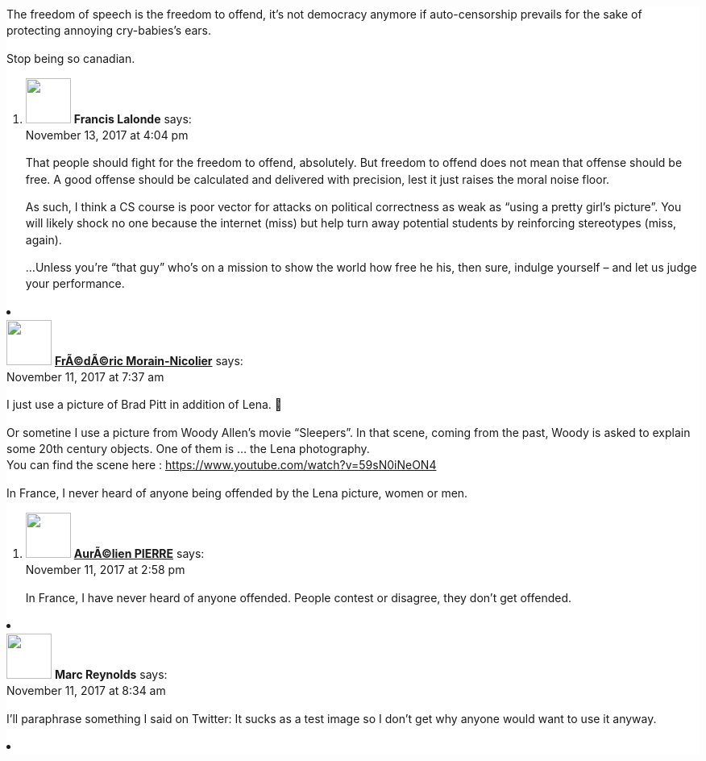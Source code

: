 <p>The freedom of speech is the freedom to offend, it&rsquo;s not democracy anymore if auto-censorship prevails for the sake of protecting annoying cry-babies&rsquo;s ears.</p>
<p>Stop being so canadian.</p>
</div>
<ol class="children">
<li id="comment-291362" class="comment odd alt depth-2">
<div class="comment-author vcard">
<img alt src="https://secure.gravatar.com/avatar/e039c3c2e54e4eb62c21f74e339a11ef?s=56&#038;d=mm&#038;r=g" srcset="https://secure.gravatar.com/avatar/e039c3c2e54e4eb62c21f74e339a11ef?s=112&#038;d=mm&#038;r=g 2x" class="avatar avatar-56 photo" height="56" width="56" loading="lazy" decoding="async" /> <b class="fn">Francis Lalonde</b> <span class="says">says:</span> </div>
<div class="comment-metadata"><time datetime="2017-11-13T16:04:12+00:00">November 13, 2017 at 4:04 pm</time></a> </div>
<div class="comment-content">
<p>That people should fight for the freedom to offend, absolutely. But freedom to offend does not mean that offense should be free. A good offense should be calculated and delivered with precision, lest it just raises the moral noise floor. </p>
<p>As such, I think a CS course is poor vector for attacks on political correctness as weak as &ldquo;using a pretty girl&rsquo;s picture&rdquo;. You will likely shock no one because the internet (miss) but help turn away potential students by reinforcing stereotypes (miss, again). </p>
<p>&#8230;Unless you&rsquo;re &ldquo;that guy&rdquo; who&rsquo;s on a mission to show the world how free he his, then sure, indulge yourself &#8211; and let us judge your performance.</p>
</div>
</li>
</ol>
</li>
<li id="comment-291204" class="comment even thread-odd thread-alt depth-1 parent">
<div class="comment-author vcard">
<img alt src="https://secure.gravatar.com/avatar/3ca49e377397c677ab0c535e5611630a?s=56&#038;d=mm&#038;r=g" srcset="https://secure.gravatar.com/avatar/3ca49e377397c677ab0c535e5611630a?s=112&#038;d=mm&#038;r=g 2x" class="avatar avatar-56 photo" height="56" width="56" loading="lazy" decoding="async" /> <b class="fn"><a href="http://pixel-shaker.fr" class="url" rel="ugc external nofollow">FrÃ©dÃ©ric Morain-Nicolier</a></b> <span class="says">says:</span> </div>
<div class="comment-metadata"><time datetime="2017-11-11T07:37:11+00:00">November 11, 2017 at 7:37 am</time></a> </div>
<div class="comment-content">
<p>I just use a picture of Brad Pitt in addition of Lena. 🙂</p>
<p>Or sometine I use a picture from Woody Allen&rsquo;s movie &ldquo;Sleepers&rdquo;. In that scene, coming from the past, Woody is asked to explain some 20th century objects. One of them is &#8230; the Lena photography.<br/>
You can find the scene here : <a href="https://www.youtube.com/watch?v=59sN0iNeON4" rel="nofollow ugc">https://www.youtube.com/watch?v=59sN0iNeON4</a></p>
<p>In France, I never heard of anyone being offended by the Lena picture, women or men.</p>
</div>
<ol class="children">
<li id="comment-291230" class="comment odd alt depth-2">
<div class="comment-author vcard">
<img alt src="https://secure.gravatar.com/avatar/34c543cded16518a500a754423124f30?s=56&#038;d=mm&#038;r=g" srcset="https://secure.gravatar.com/avatar/34c543cded16518a500a754423124f30?s=112&#038;d=mm&#038;r=g 2x" class="avatar avatar-56 photo" height="56" width="56" loading="lazy" decoding="async" /> <b class="fn"><a href="https://aurelienpierre.com" class="url" rel="ugc external nofollow">AurÃ©lien PIERRE</a></b> <span class="says">says:</span> </div>
<div class="comment-metadata"><time datetime="2017-11-11T14:58:14+00:00">November 11, 2017 at 2:58 pm</time></a> </div>
<div class="comment-content">
<p>In France, I have never heard of anyone offended. People contest or disagree, they don&rsquo;t get offended.</p>
</div>
</li>
</ol>
</li>
<li id="comment-291211" class="comment even thread-even depth-1">
<div class="comment-author vcard">
<img alt src="https://secure.gravatar.com/avatar/62aaaf6dfc5c0fd3c037fa9fb106c677?s=56&#038;d=mm&#038;r=g" srcset="https://secure.gravatar.com/avatar/62aaaf6dfc5c0fd3c037fa9fb106c677?s=112&#038;d=mm&#038;r=g 2x" class="avatar avatar-56 photo" height="56" width="56" loading="lazy" decoding="async" /> <b class="fn">Marc Reynolds</b> <span class="says">says:</span> </div>
<div class="comment-metadata"><time datetime="2017-11-11T08:34:14+00:00">November 11, 2017 at 8:34 am</time></a> </div>
<div class="comment-content">
<p>I&rsquo;ll paraphrase something I said on Twitter: It sucks as a test image so I don&rsquo;t get why anyone would want to use it anyway.</p>
</div>
</li>
<li id="comment-291222" class="comment odd alt thread-odd thread-alt depth-1">